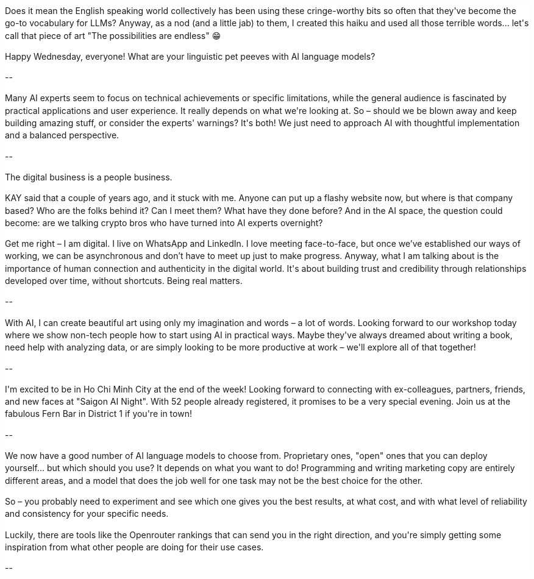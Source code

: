 Does it mean the English speaking world collectively has been using these cringe-worthy bits so often that they've become the go-to vocabulary for LLMs? Anyway, as a nod (and a little jab) to them, I created this haiku and used all those terrible words... let's call that piece of art "The possibilities are endless" 😁

Happy Wednesday, everyone! What are your linguistic pet peeves with AI language models?

--

Many AI experts seem to focus on technical achievements or specific limitations, while the general audience is fascinated by practical applications and user experience. It really depends on what we're looking at. So – should we be blown away and keep building amazing stuff, or consider the experts' warnings? It's both! We just need to approach AI with thoughtful implementation and a balanced perspective.

--

The digital business is a people business.

KAY said that a couple of years ago, and it stuck with me. Anyone can put up a flashy website now, but where is that company based? Who are the folks behind it? Can I meet them? What have they done before? And in the AI space, the question could become: are we talking crypto bros who have turned into AI experts overnight?

Get me right – I am digital. I live on WhatsApp and LinkedIn. I love meeting face-to-face, but once we’ve established our ways of working, we can be asynchronous and don’t have to meet up just to make progress. Anyway, what I am talking about is the importance of human connection and authenticity in the digital world. It's about building trust and credibility through relationships developed over time, without shortcuts. Being real matters.

--

With AI, I can create beautiful art using only my imagination and words – a lot of words. Looking forward to our workshop today where we show non-tech people how to start using AI in practical ways. Maybe they've always dreamed about writing a book, need help with analyzing data, or are simply looking to be more productive at work – we'll explore all of that together!

--

I'm excited to be in Ho Chi Minh City at the end of the week! Looking forward to connecting with ex-colleagues, partners, friends, and new faces at "Saigon AI Night". With 52 people already registered, it promises to be a very special evening. Join us at the fabulous Fern Bar in District 1 if you're in town!

--

We now have a good number of AI language models to choose from. Proprietary ones, "open" ones that you can deploy yourself... but which should you use? It depends on what you want to do! Programming and writing marketing copy are entirely different areas, and a model that does the job well for one task may not be the best choice for the other.

So – you probably need to experiment and see which one gives you the best results, at what cost, and with what level of reliability and consistency for your specific needs.

Luckily, there are tools like the Openrouter rankings that can send you in the right direction, and you're simply getting some inspiration from what other people are doing for their use cases.

--
